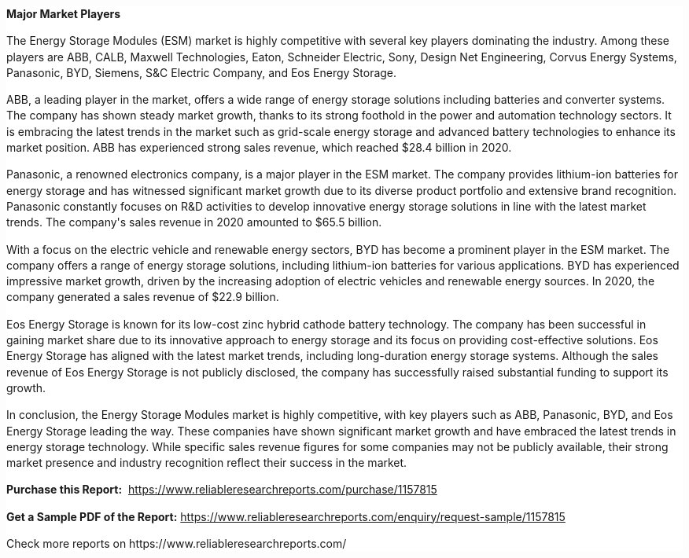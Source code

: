 <p><strong>Major Market Players</strong></p>
<p><p>The Energy Storage Modules (ESM) market is highly competitive with several key players dominating the industry. Among these players are ABB, CALB, Maxwell Technologies, Eaton, Schneider Electric, Sony, Design Net Engineering, Corvus Energy Systems, Panasonic, BYD, Siemens, S&C Electric Company, and Eos Energy Storage. </p><p>ABB, a leading player in the market, offers a wide range of energy storage solutions including batteries and converter systems. The company has shown steady market growth, thanks to its strong foothold in the power and automation technology sectors. It is embracing the latest trends in the market such as grid-scale energy storage and advanced battery technologies to enhance its market position. ABB has experienced strong sales revenue, which reached $28.4 billion in 2020.</p><p>Panasonic, a renowned electronics company, is a major player in the ESM market. The company provides lithium-ion batteries for energy storage and has witnessed significant market growth due to its diverse product portfolio and extensive brand recognition. Panasonic constantly focuses on R&D activities to develop innovative energy storage solutions in line with the latest market trends. The company's sales revenue in 2020 amounted to $65.5 billion.</p><p>With a focus on the electric vehicle and renewable energy sectors, BYD has become a prominent player in the ESM market. The company offers a range of energy storage solutions, including lithium-ion batteries for various applications. BYD has experienced impressive market growth, driven by the increasing adoption of electric vehicles and renewable energy sources. In 2020, the company generated a sales revenue of $22.9 billion.</p><p>Eos Energy Storage is known for its low-cost zinc hybrid cathode battery technology. The company has been successful in gaining market share due to its innovative approach to energy storage and its focus on providing cost-effective solutions. Eos Energy Storage has aligned with the latest market trends, including long-duration energy storage systems. Although the sales revenue of Eos Energy Storage is not publicly disclosed, the company has successfully raised substantial funding to support its growth.</p><p>In conclusion, the Energy Storage Modules market is highly competitive, with key players such as ABB, Panasonic, BYD, and Eos Energy Storage leading the way. These companies have shown significant market growth and have embraced the latest trends in energy storage technology. While specific sales revenue figures for some companies may not be publicly available, their strong market presence and industry recognition reflect their success in the market.</p></p>
<p><strong>Purchase this Report:</strong>&nbsp;&nbsp;<a href="https://www.reliableresearchreports.com/purchase/1157815">https://www.reliableresearchreports.com/purchase/1157815</a></p>
<p></p>
<p><strong>Get a Sample PDF of the Report:</strong>&nbsp;<a href="https://www.reliableresearchreports.com/enquiry/request-sample/1157815">https://www.reliableresearchreports.com/enquiry/request-sample/1157815</a></p>
<p>Check more reports on https://www.reliableresearchreports.com/</p>